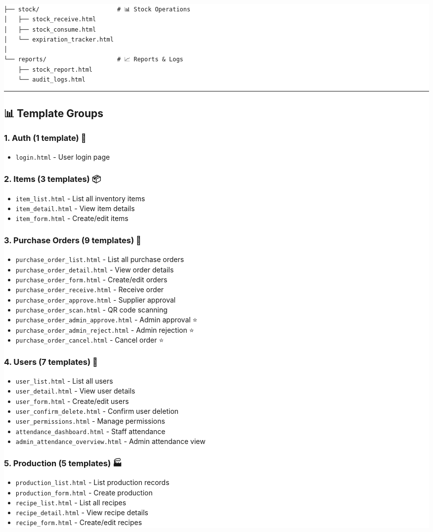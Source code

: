 ```
├── stock/                      # 📊 Stock Operations
│   ├── stock_receive.html
│   ├── stock_consume.html
│   └── expiration_tracker.html
│
└── reports/                    # 📈 Reports & Logs
    ├── stock_report.html
    └── audit_logs.html
```

---

## 📊 **Template Groups**

### **1. Auth (1 template)** 🔐
- `login.html` - User login page

### **2. Items (3 templates)** 📦
- `item_list.html` - List all inventory items
- `item_detail.html` - View item details
- `item_form.html` - Create/edit items

### **3. Purchase Orders (9 templates)** 🛒
- `purchase_order_list.html` - List all purchase orders
- `purchase_order_detail.html` - View order details
- `purchase_order_form.html` - Create/edit orders
- `purchase_order_receive.html` - Receive order
- `purchase_order_approve.html` - Supplier approval
- `purchase_order_scan.html` - QR code scanning
- `purchase_order_admin_approve.html` - Admin approval ⭐
- `purchase_order_admin_reject.html` - Admin rejection ⭐
- `purchase_order_cancel.html` - Cancel order ⭐

### **4. Users (7 templates)** 👥
- `user_list.html` - List all users
- `user_detail.html` - View user details
- `user_form.html` - Create/edit users
- `user_confirm_delete.html` - Confirm user deletion
- `user_permissions.html` - Manage permissions
- `attendance_dashboard.html` - Staff attendance
- `admin_attendance_overview.html` - Admin attendance view

### **5. Production (5 templates)** 🏭
- `production_list.html` - List production records
- `production_form.html` - Create production
- `recipe_list.html` - List all recipes
- `recipe_detail.html` - View recipe details
- `recipe_form.html` - Create/edit recipes
